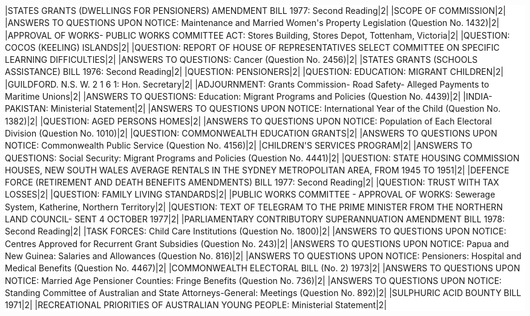 |STATES GRANTS (DWELLINGS FOR PENSIONERS) AMENDMENT BILL 1977: Second Reading|2|
|SCOPE OF COMMISSION|2|
|ANSWERS TO QUESTIONS UPON NOTICE: Maintenance and Married Women's Property Legislation (Question No. 1432)|2|
|APPROVAL OF WORKS- PUBLIC WORKS COMMITTEE ACT: Stores Building, Stores Depot, Tottenham, Victoria|2|
|QUESTION: COCOS (KEELING) ISLANDS|2|
|QUESTION: REPORT OF HOUSE OF REPRESENTATIVES SELECT COMMITTEE ON SPECIFIC LEARNING DIFFICULTIES|2|
|ANSWERS TO QUESTIONS: Cancer (Question No. 2456)|2|
|STATES GRANTS (SCHOOLS ASSISTANCE) BILL 1976: Second Reading|2|
|QUESTION: PENSIONERS|2|
|QUESTION: EDUCATION: MIGRANT CHILDREN|2|
|GUILDFORD. N.S. W. 2 1 6 1: Hon. Secretary|2|
|ADJOURNMENT: Grants Commission- Road Safety- Alleged Payments to Maritime Unions|2|
|ANSWERS TO QUESTIONS: Education: Migrant Programs and Policies (Question No. 4439)|2|
|INDIA-PAKISTAN: Ministerial Statement|2|
|ANSWERS TO QUESTIONS UPON NOTICE: International Year of the Child (Question No. 1382)|2|
|QUESTION: AGED PERSONS HOMES|2|
|ANSWERS TO QUESTIONS UPON NOTICE: Population of Each Electoral Division (Question No. 1010)|2|
|QUESTION: COMMONWEALTH EDUCATION GRANTS|2|
|ANSWERS TO QUESTIONS UPON NOTICE: Commonwealth Public Service (Question No. 4156)|2|
|CHILDREN'S SERVICES PROGRAM|2|
|ANSWERS TO QUESTIONS: Social Security: Migrant Programs and Policies (Question No. 4441)|2|
|QUESTION: STATE HOUSING COMMISSION HOUSES, NEW SOUTH WALES AVERAGE RENTALS IN THE SYDNEY METROPOLITAN AREA, FROM 1945 TO 1951|2|
|DEFENCE FORCE (RETIREMENT AND DEATH BENEFITS AMENDMENTS) BILL 1977: Second Reading|2|
|QUESTION: TRUST WITH TAX LOSSES|2|
|QUESTION: FAMILY LIVING STANDARDS|2|
|PUBLIC WORKS COMMITTEE - APPROVAL OF WORKS: Sewerage System, Katherine, Northern Territory|2|
|QUESTION: TEXT OF TELEGRAM TO THE PRIME MINISTER FROM THE NORTHERN LAND COUNCIL- SENT 4 OCTOBER 1977|2|
|PARLIAMENTARY CONTRIBUTORY SUPERANNUATION AMENDMENT BILL 1978: Second Reading|2|
|TASK FORCES: Child Care Institutions (Question No. 1800)|2|
|ANSWERS TO QUESTIONS UPON NOTICE: Centres Approved for Recurrent Grant Subsidies (Question No. 243)|2|
|ANSWERS TO QUESTIONS UPON NOTICE: Papua and New Guinea: Salaries and Allowances (Question No. 816)|2|
|ANSWERS TO QUESTIONS UPON NOTICE: Pensioners: Hospital and Medical Benefits (Question No. 4467)|2|
|COMMONWEALTH ELECTORAL BILL (No. 2) 1973|2|
|ANSWERS TO QUESTIONS UPON NOTICE: Married Age Pensioner Counties: Fringe Benefits (Question No. 736)|2|
|ANSWERS TO QUESTIONS UPON NOTICE: Standing Committee of Australian and State Attorneys-General: Meetings (Question No. 892)|2|
|SULPHURIC ACID BOUNTY BILL 1971|2|
|RECREATIONAL PRIORITIES OF AUSTRALIAN YOUNG PEOPLE: Ministerial Statement|2|